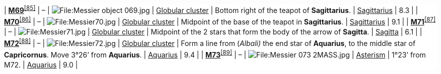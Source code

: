 |       [**M69**](https://en.wikipedia.org/wiki/Messier_69)<sup>[[85]](https://en.wikipedia.org/wiki/Messier_object#cite_note-85)</sup>       |                                              –                                               |                                                                                                                 ![File:Messier object 069.jpg](https://upload.wikimedia.org/wikipedia/commons/a/af/Messier_object_069.jpg)                                                                                                                 |                     [Globular cluster](https://en.wikipedia.org/wiki/Globular_cluster)                      |                                                                                         Bottom right of the teapot of **Sagittarius**.                                                                                          | [Sagittarius](<https://en.wikipedia.org/wiki/Sagittarius_(constellation)>) |                           8.3                           |
|       [**M70**](https://en.wikipedia.org/wiki/Messier_70)<sup>[[86]](https://en.wikipedia.org/wiki/Messier_object#cite_note-86)</sup>       |                                              –                                               |                                                                                                                          ![File:Messier70.jpg](https://upload.wikimedia.org/wikipedia/commons/e/ec/Messier70.jpg)                                                                                                                          |                     [Globular cluster](https://en.wikipedia.org/wiki/Globular_cluster)                      |                                                                                     Midpoint of the base of the teapot in **Sagittarius**.                                                                                      | [Sagittarius](<https://en.wikipedia.org/wiki/Sagittarius_(constellation)>) |                           9.1                           |
|       [**M71**](https://en.wikipedia.org/wiki/Messier_71)<sup>[[87]](https://en.wikipedia.org/wiki/Messier_object#cite_note-87)</sup>       |                                              –                                               |                                                                                                                          ![File:Messier71.jpg](https://upload.wikimedia.org/wikipedia/commons/8/8c/Messier71.jpg)                                                                                                                          |                     [Globular cluster](https://en.wikipedia.org/wiki/Globular_cluster)                      |                                                                             Midpoint of the 2 stars that form the body of the arrow of **Sagitta**.                                                                             |              [Sagitta](https://en.wikipedia.org/wiki/Sagitta)              |                           6.1                           |
|       [**M72**](https://en.wikipedia.org/wiki/Messier_72)<sup>[[88]](https://en.wikipedia.org/wiki/Messier_object#cite_note-88)</sup>       |                                              –                                               |                                                                                                                          ![File:Messier72.jpg](https://upload.wikimedia.org/wikipedia/commons/b/b4/Messier72.jpg)                                                                                                                          |                     [Globular cluster](https://en.wikipedia.org/wiki/Globular_cluster)                      |                                                 Form a line from (_Albali)_ the end star of **Aquarius**, to the middle star of **Capricornus**. Move 3°26’ from **Aquarius**.                                                  |    [Aquarius](<https://en.wikipedia.org/wiki/Aquarius_(constellation)>)    |                           9.4                           |
|       [**M73**](https://en.wikipedia.org/wiki/Messier_73)<sup>[[89]](https://en.wikipedia.org/wiki/Messier_object#cite_note-89)</sup>       |                                              –                                               |                                                                                                                  ![File:Messier 073 2MASS.jpg](https://upload.wikimedia.org/wikipedia/commons/c/c2/Messier_073_2MASS.jpg)                                                                                                                  |                      [Asterism](<https://en.wikipedia.org/wiki/Asterism_(astronomy)>)                       |                                                                                                         1°23’ from M72.                                                                                                         |    [Aquarius](<https://en.wikipedia.org/wiki/Aquarius_(constellation)>)    |                           9.0                           |